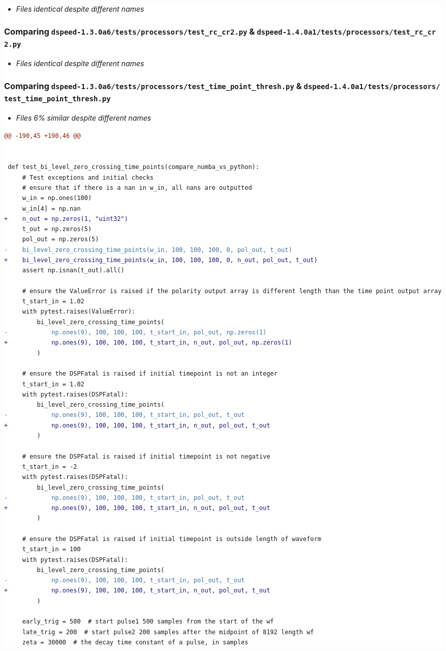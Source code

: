  * *Files identical despite different names*

### Comparing `dspeed-1.3.0a6/tests/processors/test_rc_cr2.py` & `dspeed-1.4.0a1/tests/processors/test_rc_cr2.py`

 * *Files identical despite different names*

### Comparing `dspeed-1.3.0a6/tests/processors/test_time_point_thresh.py` & `dspeed-1.4.0a1/tests/processors/test_time_point_thresh.py`

 * *Files 6% similar despite different names*

```diff
@@ -190,45 +190,46 @@
 
 
 def test_bi_level_zero_crossing_time_points(compare_numba_vs_python):
     # Test exceptions and initial checks
     # ensure that if there is a nan in w_in, all nans are outputted
     w_in = np.ones(100)
     w_in[4] = np.nan
+    n_out = np.zeros(1, "uint32")
     t_out = np.zeros(5)
     pol_out = np.zeros(5)
-    bi_level_zero_crossing_time_points(w_in, 100, 100, 100, 0, pol_out, t_out)
+    bi_level_zero_crossing_time_points(w_in, 100, 100, 100, 0, n_out, pol_out, t_out)
     assert np.isnan(t_out).all()
 
     # ensure the ValueError is raised if the polarity output array is different length than the time point output array
     t_start_in = 1.02
     with pytest.raises(ValueError):
         bi_level_zero_crossing_time_points(
-            np.ones(9), 100, 100, 100, t_start_in, pol_out, np.zeros(1)
+            np.ones(9), 100, 100, 100, t_start_in, n_out, pol_out, np.zeros(1)
         )
 
     # ensure the DSPFatal is raised if initial timepoint is not an integer
     t_start_in = 1.02
     with pytest.raises(DSPFatal):
         bi_level_zero_crossing_time_points(
-            np.ones(9), 100, 100, 100, t_start_in, pol_out, t_out
+            np.ones(9), 100, 100, 100, t_start_in, n_out, pol_out, t_out
         )
 
     # ensure the DSPFatal is raised if initial timepoint is not negative
     t_start_in = -2
     with pytest.raises(DSPFatal):
         bi_level_zero_crossing_time_points(
-            np.ones(9), 100, 100, 100, t_start_in, pol_out, t_out
+            np.ones(9), 100, 100, 100, t_start_in, n_out, pol_out, t_out
         )
 
     # ensure the DSPFatal is raised if initial timepoint is outside length of waveform
     t_start_in = 100
     with pytest.raises(DSPFatal):
         bi_level_zero_crossing_time_points(
-            np.ones(9), 100, 100, 100, t_start_in, pol_out, t_out
+            np.ones(9), 100, 100, 100, t_start_in, n_out, pol_out, t_out
         )
 
     early_trig = 500  # start pulse1 500 samples from the start of the wf
     late_trig = 200  # start pulse2 200 samples after the midpoint of 8192 length wf
     zeta = 30000  # the decay time constant of a pulse, in samples
```